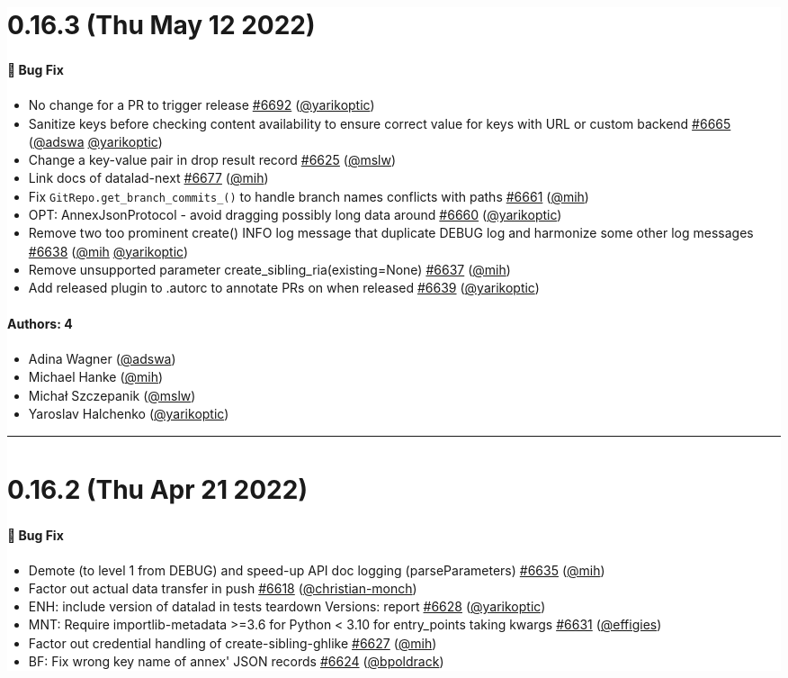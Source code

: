 # 0.16.3 (Thu May 12 2022)

#### 🐛 Bug Fix

- No change for a PR to trigger release [#6692](https://github.com/datalad/datalad/pull/6692) ([@yarikoptic](https://github.com/yarikoptic))
- Sanitize keys before checking content availability to ensure correct value for keys with URL or custom backend [#6665](https://github.com/datalad/datalad/pull/6665) ([@adswa](https://github.com/adswa) [@yarikoptic](https://github.com/yarikoptic))
- Change a key-value pair in drop result record [#6625](https://github.com/datalad/datalad/pull/6625) ([@mslw](https://github.com/mslw))
- Link docs of datalad-next [#6677](https://github.com/datalad/datalad/pull/6677) ([@mih](https://github.com/mih))
- Fix `GitRepo.get_branch_commits_()` to handle branch names conflicts with paths [#6661](https://github.com/datalad/datalad/pull/6661) ([@mih](https://github.com/mih))
- OPT: AnnexJsonProtocol - avoid dragging possibly long data around [#6660](https://github.com/datalad/datalad/pull/6660) ([@yarikoptic](https://github.com/yarikoptic))
- Remove two too prominent create() INFO log message that duplicate DEBUG log and harmonize some other log messages [#6638](https://github.com/datalad/datalad/pull/6638) ([@mih](https://github.com/mih) [@yarikoptic](https://github.com/yarikoptic))
- Remove unsupported parameter create_sibling_ria(existing=None) [#6637](https://github.com/datalad/datalad/pull/6637) ([@mih](https://github.com/mih))
- Add released plugin to .autorc to annotate PRs on when released [#6639](https://github.com/datalad/datalad/pull/6639) ([@yarikoptic](https://github.com/yarikoptic))

#### Authors: 4

- Adina Wagner ([@adswa](https://github.com/adswa))
- Michael Hanke ([@mih](https://github.com/mih))
- Michał Szczepanik ([@mslw](https://github.com/mslw))
- Yaroslav Halchenko ([@yarikoptic](https://github.com/yarikoptic))

---

# 0.16.2 (Thu Apr 21 2022)

#### 🐛 Bug Fix

- Demote (to level 1 from DEBUG) and speed-up API doc logging (parseParameters) [#6635](https://github.com/datalad/datalad/pull/6635) ([@mih](https://github.com/mih))
- Factor out actual data transfer in push [#6618](https://github.com/datalad/datalad/pull/6618) ([@christian-monch](https://github.com/christian-monch))
- ENH: include version of datalad in tests teardown Versions: report [#6628](https://github.com/datalad/datalad/pull/6628) ([@yarikoptic](https://github.com/yarikoptic))
- MNT: Require importlib-metadata >=3.6 for Python < 3.10 for entry_points taking kwargs [#6631](https://github.com/datalad/datalad/pull/6631) ([@effigies](https://github.com/effigies))
- Factor out credential handling of create-sibling-ghlike [#6627](https://github.com/datalad/datalad/pull/6627) ([@mih](https://github.com/mih))
- BF: Fix wrong key name of annex' JSON records [#6624](https://github.com/datalad/datalad/pull/6624) ([@bpoldrack](https://github.com/bpoldrack))
